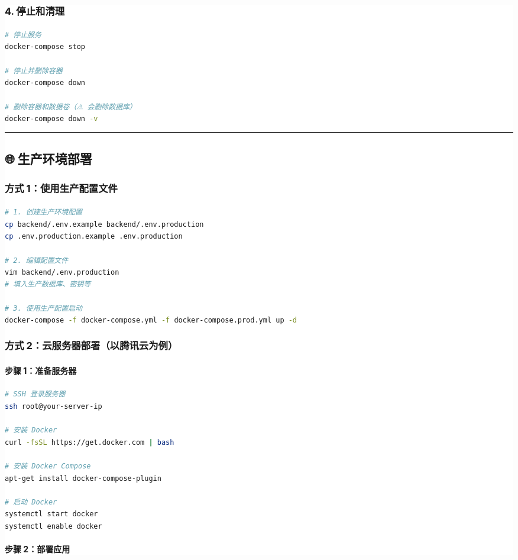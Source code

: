 ### 4. 停止和清理

```bash
# 停止服务
docker-compose stop

# 停止并删除容器
docker-compose down

# 删除容器和数据卷（⚠️ 会删除数据库）
docker-compose down -v
```

---

## 🌐 生产环境部署

### 方式 1：使用生产配置文件

```bash
# 1. 创建生产环境配置
cp backend/.env.example backend/.env.production
cp .env.production.example .env.production

# 2. 编辑配置文件
vim backend/.env.production
# 填入生产数据库、密钥等

# 3. 使用生产配置启动
docker-compose -f docker-compose.yml -f docker-compose.prod.yml up -d
```

### 方式 2：云服务器部署（以腾讯云为例）

#### 步骤 1：准备服务器

```bash
# SSH 登录服务器
ssh root@your-server-ip

# 安装 Docker
curl -fsSL https://get.docker.com | bash

# 安装 Docker Compose
apt-get install docker-compose-plugin

# 启动 Docker
systemctl start docker
systemctl enable docker
```

#### 步骤 2：部署应用
